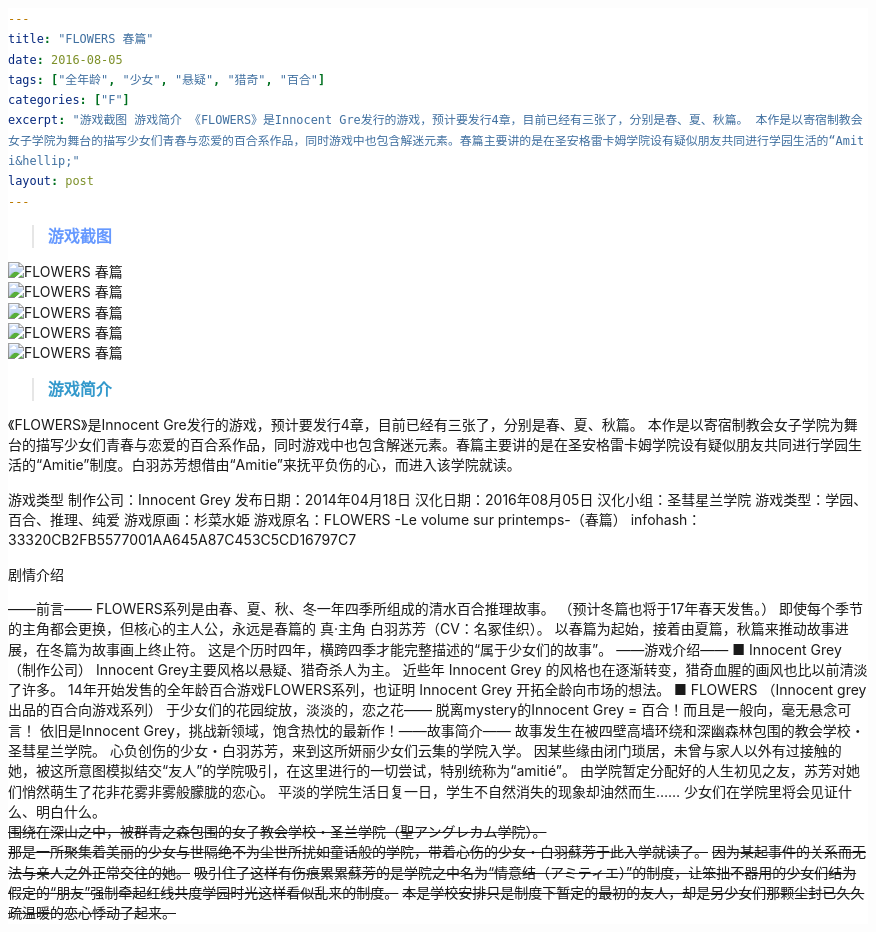 ```yaml
---
title: "FLOWERS 春篇"
date: 2016-08-05
tags: ["全年龄", "少女", "悬疑", "猎奇", "百合"]
categories: ["F"]
excerpt: "游戏截图 游戏简介 《FLOWERS》是Innocent Gre发行的游戏，预计要发行4章，目前已经有三张了，分别是春、夏、秋篇。 本作是以寄宿制教会女子学院为舞台的描写少女们青春与恋爱的百合系作品，同时游戏中也包含解迷元素。春篇主要讲的是在圣安格雷卡姆学院设有疑似朋友共同进行学园生活的“Amiti&hellip;"
layout: post
---
```


<div>
<blockquote><b><span style="font-size: 12pt; color: #6699ff;">游戏截图</span></b></blockquote>
<div><img title="点击放大" src="https://yyddd.gogogal.top/wp-content/uploads/2025/04/20250429_6810fd12d9538.webp" alt="FLOWERS 春篇" width="650" /></div>
<div><img title="点击放大" src="https://yyddd.gogogal.top/wp-content/uploads/2025/04/20250429_6810fd142f1a0.webp" alt="FLOWERS 春篇" width="650" /></div>
<div><img title="点击放大" src="https://yyddd.gogogal.top/wp-content/uploads/2025/04/20250429_6810fd1761aa5.webp" alt="FLOWERS 春篇" width="650" /></div>
<div><img title="点击放大" src="https://yyddd.gogogal.top/wp-content/uploads/2025/04/20250429_6810fd18d58b7.webp" alt="FLOWERS 春篇" width="650" /></div>
<div><img title="点击放大" src="https://yyddd.gogogal.top/wp-content/uploads/2025/04/20250429_6810fd1c10a5c.webp" alt="FLOWERS 春篇" width="650" /></div>
<blockquote><b><span style="font-size: 12pt; color: #3399cc;">游戏简介</span></b></blockquote>
《FLOWERS》是Innocent Gre发行的游戏，预计要发行4章，目前已经有三张了，分别是春、夏、秋篇。
本作是以寄宿制教会女子学院为舞台的描写少女们青春与恋爱的百合系作品，同时游戏中也包含解迷元素。春篇主要讲的是在圣安格雷卡姆学院设有疑似朋友共同进行学园生活的“Amitie”制度。白羽苏芳想借由“Amitie”来抚平负伤的心，而进入该学院就读。

游戏类型
制作公司：Innocent Grey
发布日期：2014年04月18日
汉化日期：2016年08月05日
汉化小组：圣彗星兰学院
游戏类型：学园、百合、推理、纯爱
游戏原画：杉菜水姫
游戏原名：FLOWERS -Le volume sur printemps-（春篇）
infohash：33320CB2FB5577001AA645A87C453C5CD16797C7

剧情介绍
<div>——前言——
FLOWERS系列是由春、夏、秋、冬一年四季所组成的清水百合推理故事。
（预计冬篇也将于17年春天发售。）
即使每个季节的主角都会更换，但核心的主人公，永远是春篇的 真·主角 白羽苏芳（CV：名冢佳织）。
以春篇为起始，接着由夏篇，秋篇来推动故事进展，在冬篇为故事画上终止符。
这是个历时四年，横跨四季才能完整描述的“属于少女们的故事”。
——游戏介绍——
■ Innocent Grey（制作公司）
Innocent Grey主要风格以悬疑、猎奇杀人为主。
近些年 Innocent Grey 的风格也在逐渐转变，猎奇血腥的画风也比以前清淡了许多。
14年开始发售的全年龄百合游戏FLOWERS系列，也证明 Innocent Grey 开拓全龄向市场的想法。
■ FLOWERS （Innocent grey出品的百合向游戏系列）
于少女们的花园绽放，淡淡的，恋之花――
脱离mystery的Innocent Grey = 百合！而且是一般向，毫无悬念可言！
依旧是Innocent Grey，挑战新领域，饱含热忱的最新作！——故事简介——
故事发生在被四壁高墙环绕和深幽森林包围的教会学校・圣彗星兰学院。
心负创伤的少女・白羽苏芳，来到这所妍丽少女们云集的学院入学。
因某些缘由闭门琐居，未曾与家人以外有过接触的她，被这所意图模拟结交“友人”的学院吸引，在这里进行的一切尝试，特别统称为“amitié”。
由学院暂定分配好的人生初见之友，苏芳对她们悄然萌生了花非花雾非雾般朦胧的恋心。
平淡的学院生活日复一日，学生不自然消失的现象却油然而生……
少女们在学院里将会见证什么、明白什么。</div>
<div><del>围绕在深山之中，被群青之森包围的女子教会学校・圣兰学院（聖アングレカム学院）。</del></div>
</div>
<div><del>那是一所聚集着美丽的少女与世隔绝不为尘世所扰如童话般的学院，带着心伤的少女・白羽蘇芳于此入学就读了。</del>
<del>因为某起事件的关系而无法与亲人之外正常交往的她。</del>
<del>吸引住了这样有伤痕累累蘇芳的是学院之中名为“情意结（アミティエ）”的制度，让笨拙不器用的少女们结为假定的“朋友”强制牵起红线共度学园时光这样看似乱来的制度。</del>
<del>本是学校安排只是制度下暂定的最初的友人，却是另少女们那颗尘封已久久疏温暖的恋心悸动了起来。</del>